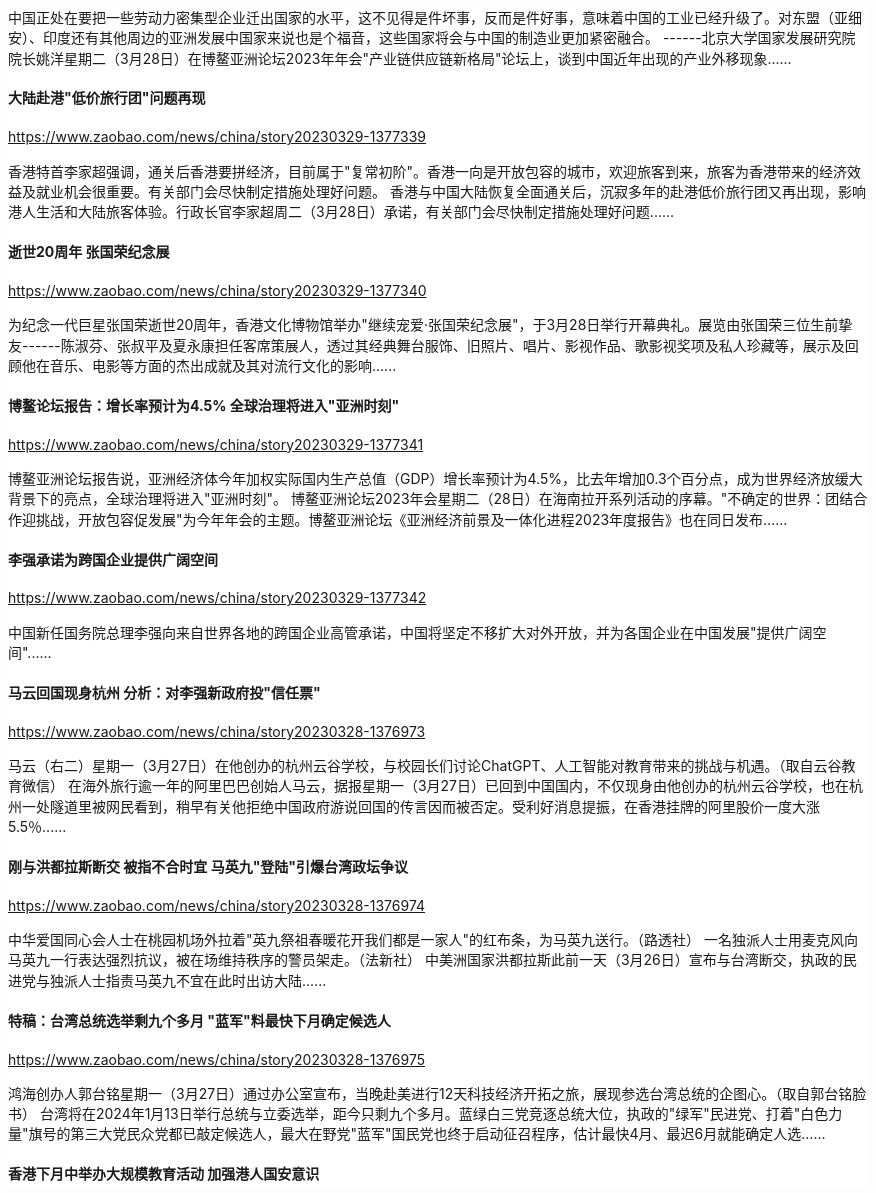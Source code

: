 中国正处在要把一些劳动力密集型企业迁出国家的水平，这不见得是件坏事，反而是件好事，意味着中国的工业已经升级了。对东盟（亚细安）、印度还有其他周边的亚洲发展中国家来说也是个福音，这些国家将会与中国的制造业更加紧密融合。
------北京大学国家发展研究院院长姚洋星期二（3月28日）在博鳌亚洲论坛2023年年会"产业链供应链新格局"论坛上，谈到中国近年出现的产业外移现象......

#### 大陆赴港"低价旅行团"问题再现

https://www.zaobao.com/news/china/story20230329-1377339

香港特首李家超强调，通关后香港要拼经济，目前属于"复常初阶"。香港一向是开放包容的城市，欢迎旅客到来，旅客为香港带来的经济效益及就业机会很重要。有关部门会尽快制定措施处理好问题。
香港与中国大陆恢复全面通关后，沉寂多年的赴港低价旅行团又再出现，影响港人生活和大陆旅客体验。行政长官李家超周二（3月28日）承诺，有关部门会尽快制定措施处理好问题......

#### 逝世20周年 张国荣纪念展

https://www.zaobao.com/news/china/story20230329-1377340

为纪念一代巨星张国荣逝世20周年，香港文化博物馆举办"继续宠爱·张国荣纪念展"，于3月28日举行开幕典礼。展览由张国荣三位生前挚友------陈淑芬、张叔平及夏永康担任客席策展人，透过其经典舞台服饰、旧照片、唱片、影视作品、歌影视奖项及私人珍藏等，展示及回顾他在音乐、电影等方面的杰出成就及其对流行文化的影响......

#### 博鳌论坛报告：增长率预计为4.5% 全球治理将进入"亚洲时刻"

https://www.zaobao.com/news/china/story20230329-1377341

博鳌亚洲论坛报告说，亚洲经济体今年加权实际国内生产总值（GDP）增长率预计为4.5%，比去年增加0.3个百分点，成为世界经济放缓大背景下的亮点，全球治理将进入"亚洲时刻"。
博鳌亚洲论坛2023年会星期二（28日）在海南拉开系列活动的序幕。"不确定的世界：团结合作迎挑战，开放包容促发展"为今年年会的主题。博鳌亚洲论坛《亚洲经济前景及一体化进程2023年度报告》也在同日发布......

#### 李强承诺为跨国企业提供广阔空间

https://www.zaobao.com/news/china/story20230329-1377342

中国新任国务院总理李强向来自世界各地的跨国企业高管承诺，中国将坚定不移扩大对外开放，并为各国企业在中国发展"提供广阔空间"......

#### 马云回国现身杭州 分析：对李强新政府投"信任票"

https://www.zaobao.com/news/china/story20230328-1376973

马云（右二）星期一（3月27日）在他创办的杭州云谷学校，与校园长们讨论ChatGPT、人工智能对教育带来的挑战与机遇。（取自云谷教育微信）
在海外旅行逾一年的阿里巴巴创始人马云，据报星期一（3月27日）已回到中国国内，不仅现身由他创办的杭州云谷学校，也在杭州一处隧道里被网民看到，稍早有关他拒绝中国政府游说回国的传言因而被否定。受利好消息提振，在香港挂牌的阿里股价一度大涨5.5％......

#### 刚与洪都拉斯断交 被指不合时宜 马英九"登陆"引爆台湾政坛争议

https://www.zaobao.com/news/china/story20230328-1376974

中华爱国同心会人士在桃园机场外拉着"英九祭祖春暖花开我们都是一家人"的红布条，为马英九送行。（路透社）
一名独派人士用麦克风向马英九一行表达强烈抗议，被在场维持秩序的警员架走。（法新社）
中美洲国家洪都拉斯此前一天（3月26日）宣布与台湾断交，执政的民进党与独派人士指责马英九不宜在此时出访大陆......

#### 特稿：台湾总统选举剩九个多月 "蓝军"料最快下月确定候选人

https://www.zaobao.com/news/china/story20230328-1376975

鸿海创办人郭台铭星期一（3月27日）通过办公室宣布，当晚赴美进行12天科技经济开拓之旅，展现参选台湾总统的企图心。（取自郭台铭脸书）
台湾将在2024年1月13日举行总统与立委选举，距今只剩九个多月。蓝绿白三党竞逐总统大位，执政的"绿军"民进党、打着"白色力量"旗号的第三大党民众党都已敲定候选人，最大在野党"蓝军"国民党也终于启动征召程序，估计最快4月、最迟6月就能确定人选......

#### 香港下月中举办大规模教育活动 加强港人国安意识
